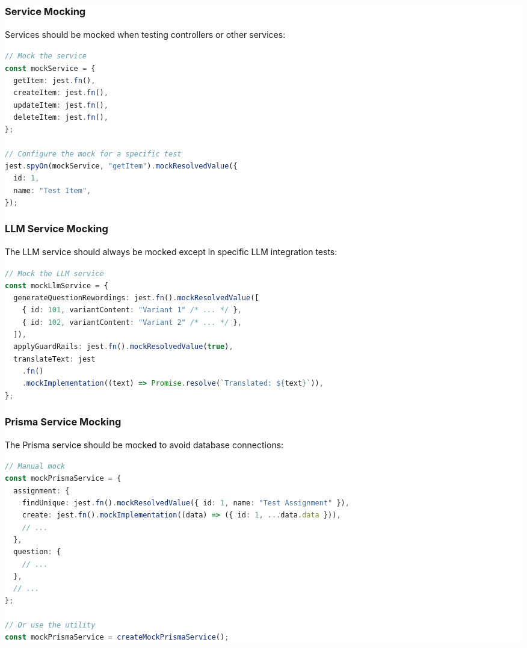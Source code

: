 ```typescript
```

### Service Mocking

Services should be mocked when testing controllers or other services:

```typescript
// Mock the service
const mockService = {
  getItem: jest.fn(),
  createItem: jest.fn(),
  updateItem: jest.fn(),
  deleteItem: jest.fn(),
};

// Configure the mock for a specific test
jest.spyOn(mockService, "getItem").mockResolvedValue({
  id: 1,
  name: "Test Item",
});
```

### LLM Service Mocking

The LLM service should always be mocked except in specific LLM integration tests:

```typescript
// Mock the LLM service
const mockLlmService = {
  generateQuestionRewordings: jest.fn().mockResolvedValue([
    { id: 101, variantContent: "Variant 1" /* ... */ },
    { id: 102, variantContent: "Variant 2" /* ... */ },
  ]),
  applyGuardRails: jest.fn().mockResolvedValue(true),
  translateText: jest
    .fn()
    .mockImplementation((text) => Promise.resolve(`Translated: ${text}`)),
};
```

### Prisma Service Mocking

The Prisma service should be mocked to avoid database connections:

```typescript
// Manual mock
const mockPrismaService = {
  assignment: {
    findUnique: jest.fn().mockResolvedValue({ id: 1, name: "Test Assignment" }),
    create: jest.fn().mockImplementation((data) => ({ id: 1, ...data.data })),
    // ...
  },
  question: {
    // ...
  },
  // ...
};

// Or use the utility
const mockPrismaService = createMockPrismaService();
```
